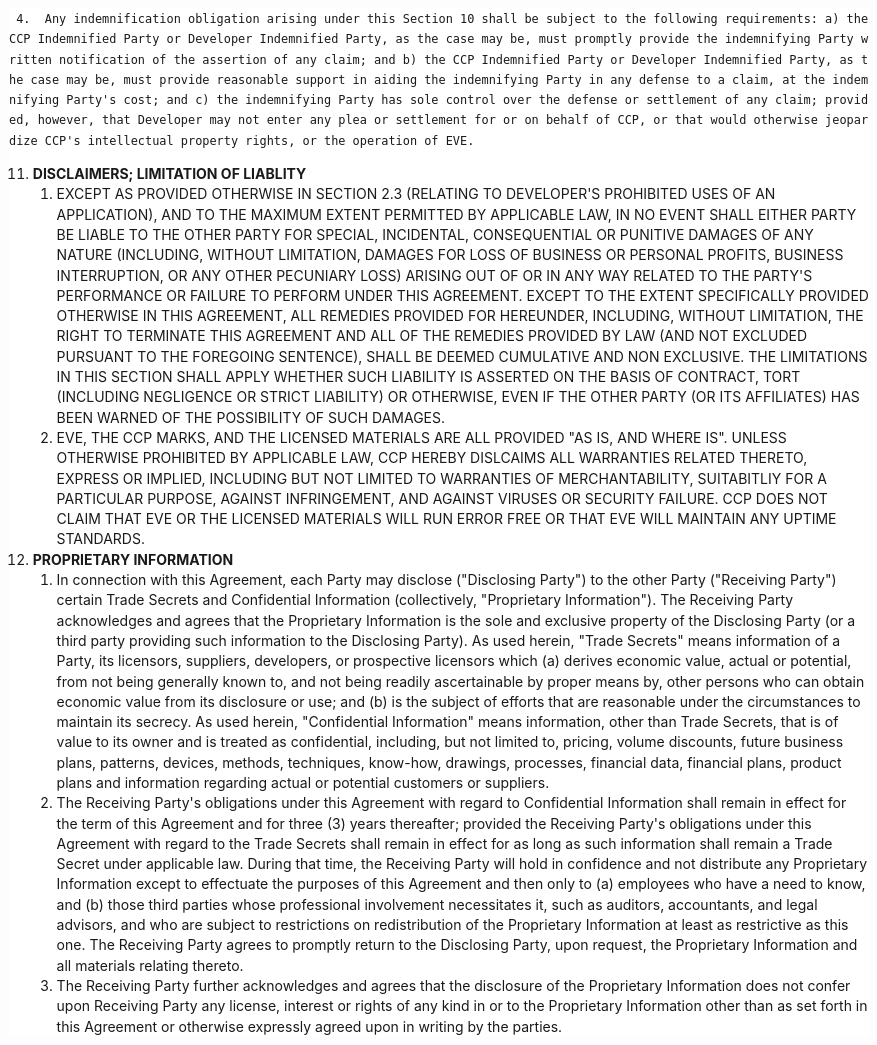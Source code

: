      4.  Any indemnification obligation arising under this Section 10 shall be subject to the following requirements: a) the CCP Indemnified Party or Developer Indemnified Party, as the case may be, must promptly provide the indemnifying Party written notification of the assertion of any claim; and b) the CCP Indemnified Party or Developer Indemnified Party, as the case may be, must provide reasonable support in aiding the indemnifying Party in any defense to a claim, at the indemnifying Party's cost; and c) the indemnifying Party has sole control over the defense or settlement of any claim; provided, however, that Developer may not enter any plea or settlement for or on behalf of CCP, or that would otherwise jeopardize CCP's intellectual property rights, or the operation of EVE.
11.  **DISCLAIMERS; LIMITATION OF LIABLITY**
     1.  EXCEPT AS PROVIDED OTHERWISE IN SECTION 2.3 (RELATING TO DEVELOPER'S PROHIBITED USES OF AN APPLICATION), AND TO THE MAXIMUM EXTENT PERMITTED BY APPLICABLE LAW, IN NO EVENT SHALL EITHER PARTY BE LIABLE TO THE OTHER PARTY FOR SPECIAL, INCIDENTAL, CONSEQUENTIAL OR PUNITIVE DAMAGES OF ANY NATURE (INCLUDING, WITHOUT LIMITATION, DAMAGES FOR LOSS OF BUSINESS OR PERSONAL PROFITS, BUSINESS INTERRUPTION, OR ANY OTHER PECUNIARY LOSS) ARISING OUT OF OR IN ANY WAY RELATED TO THE PARTY'S PERFORMANCE OR FAILURE TO PERFORM UNDER THIS AGREEMENT. EXCEPT TO THE EXTENT SPECIFICALLY PROVIDED OTHERWISE IN THIS AGREEMENT, ALL REMEDIES PROVIDED FOR HEREUNDER, INCLUDING, WITHOUT LIMITATION, THE RIGHT TO TERMINATE THIS AGREEMENT AND ALL OF THE REMEDIES PROVIDED BY LAW (AND NOT EXCLUDED PURSUANT TO THE FOREGOING SENTENCE), SHALL BE DEEMED CUMULATIVE AND NON EXCLUSIVE. THE LIMITATIONS IN THIS SECTION SHALL APPLY WHETHER SUCH LIABILITY IS ASSERTED ON THE BASIS OF CONTRACT, TORT (INCLUDING NEGLIGENCE OR STRICT LIABILITY) OR OTHERWISE, EVEN IF THE OTHER PARTY (OR ITS AFFILIATES) HAS BEEN WARNED OF THE POSSIBILITY OF SUCH DAMAGES.
     2.  EVE, THE CCP MARKS, AND THE LICENSED MATERIALS ARE ALL PROVIDED "AS IS, AND WHERE IS". UNLESS OTHERWISE PROHIBITED BY APPLICABLE LAW, CCP HEREBY DISLCAIMS ALL WARRANTIES RELATED THERETO, EXPRESS OR IMPLIED, INCLUDING BUT NOT LIMITED TO WARRANTIES OF MERCHANTABILITY, SUITABITLIY FOR A PARTICULAR PURPOSE, AGAINST INFRINGEMENT, AND AGAINST VIRUSES OR SECURITY FAILURE. CCP DOES NOT CLAIM THAT EVE OR THE LICENSED MATERIALS WILL RUN ERROR FREE OR THAT EVE WILL MAINTAIN ANY UPTIME STANDARDS.
12.  **PROPRIETARY INFORMATION**
     1.  In connection with this Agreement, each Party may disclose ("Disclosing Party") to the other Party ("Receiving Party") certain Trade Secrets and Confidential Information (collectively, "Proprietary Information"). The Receiving Party acknowledges and agrees that the Proprietary Information is the sole and exclusive property of the Disclosing Party (or a third party providing such information to the Disclosing Party). As used herein, "Trade Secrets" means information of a Party, its licensors, suppliers, developers, or prospective licensors which (a) derives economic value, actual or potential, from not being generally known to, and not being readily ascertainable by proper means by, other persons who can obtain economic value from its disclosure or use; and (b) is the subject of efforts that are reasonable under the circumstances to maintain its secrecy. As used herein, "Confidential Information" means information, other than Trade Secrets, that is of value to its owner and is treated as confidential, including, but not limited to, pricing, volume discounts, future business plans, patterns, devices, methods, techniques, know-how, drawings, processes, financial data, financial plans, product plans and information regarding actual or potential customers or suppliers.
     2.  The Receiving Party's obligations under this Agreement with regard to Confidential Information shall remain in effect for the term of this Agreement and for three (3) years thereafter; provided the Receiving Party's obligations under this Agreement with regard to the Trade Secrets shall remain in effect for as long as such information shall remain a Trade Secret under applicable law. During that time, the Receiving Party will hold in confidence and not distribute any Proprietary Information except to effectuate the purposes of this Agreement and then only to (a) employees who have a need to know, and (b) those third parties whose professional involvement necessitates it, such as auditors, accountants, and legal advisors, and who are subject to restrictions on redistribution of the Proprietary Information at least as restrictive as this one. The Receiving Party agrees to promptly return to the Disclosing Party, upon request, the Proprietary Information and all materials relating thereto.
     3.  The Receiving Party further acknowledges and agrees that the disclosure of the Proprietary Information does not confer upon Receiving Party any license, interest or rights of any kind in or to the Proprietary Information other than as set forth in this Agreement or otherwise expressly agreed upon in writing by the parties.